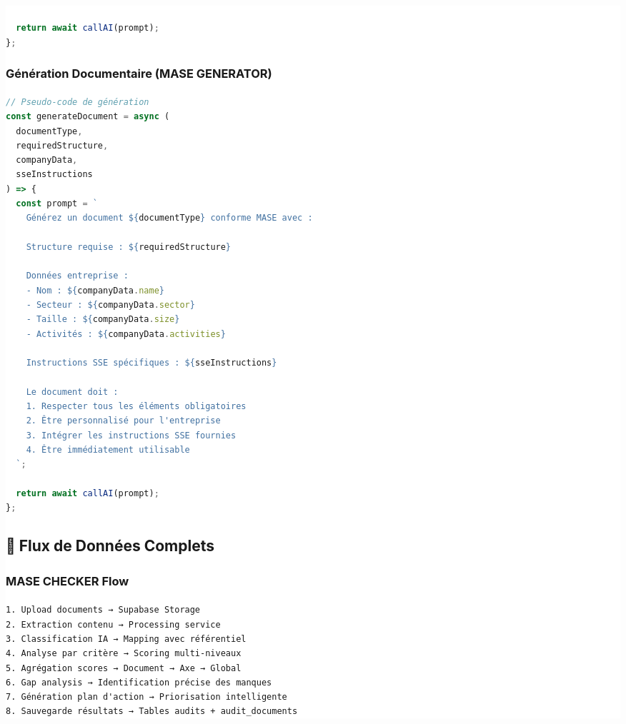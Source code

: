 ```typescript
  
  return await callAI(prompt);
};
```

### Génération Documentaire (MASE GENERATOR)
```typescript
// Pseudo-code de génération
const generateDocument = async (
  documentType, 
  requiredStructure, 
  companyData, 
  sseInstructions
) => {
  const prompt = `
    Générez un document ${documentType} conforme MASE avec :
    
    Structure requise : ${requiredStructure}
    
    Données entreprise :
    - Nom : ${companyData.name}
    - Secteur : ${companyData.sector}
    - Taille : ${companyData.size}
    - Activités : ${companyData.activities}
    
    Instructions SSE spécifiques : ${sseInstructions}
    
    Le document doit :
    1. Respecter tous les éléments obligatoires
    2. Être personnalisé pour l'entreprise
    3. Intégrer les instructions SSE fournies
    4. Être immédiatement utilisable
  `;
  
  return await callAI(prompt);
};
```

## 🔄 Flux de Données Complets

### MASE CHECKER Flow
```
1. Upload documents → Supabase Storage
2. Extraction contenu → Processing service
3. Classification IA → Mapping avec référentiel
4. Analyse par critère → Scoring multi-niveaux
5. Agrégation scores → Document → Axe → Global
6. Gap analysis → Identification précise des manques
7. Génération plan d'action → Priorisation intelligente
8. Sauvegarde résultats → Tables audits + audit_documents
```
